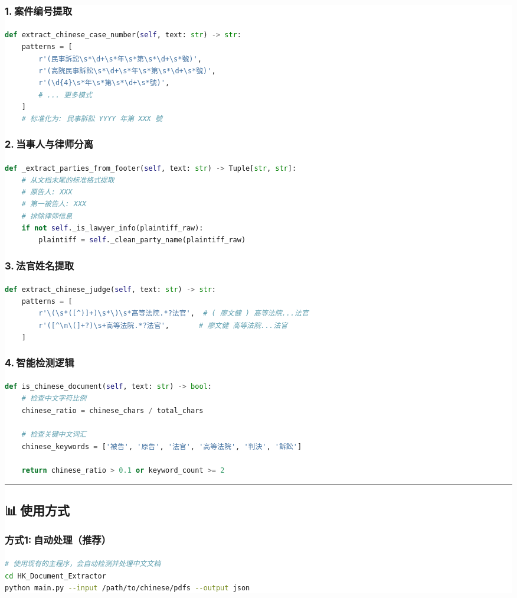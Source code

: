 ### **1. 案件编号提取**
```python
def extract_chinese_case_number(self, text: str) -> str:
    patterns = [
        r'(民事訴訟\s*\d+\s*年\s*第\s*\d+\s*號)',
        r'(高院民事訴訟\s*\d+\s*年\s*第\s*\d+\s*號)',
        r'(\d{4}\s*年\s*第\s*\d+\s*號)',
        # ... 更多模式
    ]
    # 标准化为: 民事訴訟 YYYY 年第 XXX 號
```

### **2. 当事人与律师分离**
```python
def _extract_parties_from_footer(self, text: str) -> Tuple[str, str]:
    # 从文档末尾的标准格式提取
    # 原告人: XXX
    # 第一被告人: XXX
    # 排除律师信息
    if not self._is_lawyer_info(plaintiff_raw):
        plaintiff = self._clean_party_name(plaintiff_raw)
```

### **3. 法官姓名提取**
```python
def extract_chinese_judge(self, text: str) -> str:
    patterns = [
        r'\(\s*([^)]+)\s*\)\s*高等法院.*?法官',  # ( 廖文健 ) 高等法院...法官
        r'([^\n\(]+?)\s+高等法院.*?法官',       # 廖文健 高等法院...法官
    ]
```

### **4. 智能检测逻辑**
```python
def is_chinese_document(self, text: str) -> bool:
    # 检查中文字符比例
    chinese_ratio = chinese_chars / total_chars
    
    # 检查关键中文词汇
    chinese_keywords = ['被告', '原告', '法官', '高等法院', '判決', '訴訟']
    
    return chinese_ratio > 0.1 or keyword_count >= 2
```

---

## 📊 **使用方式**

### **方式1: 自动处理（推荐）**
```bash
# 使用现有的主程序，会自动检测并处理中文文档
cd HK_Document_Extractor
python main.py --input /path/to/chinese/pdfs --output json
```
